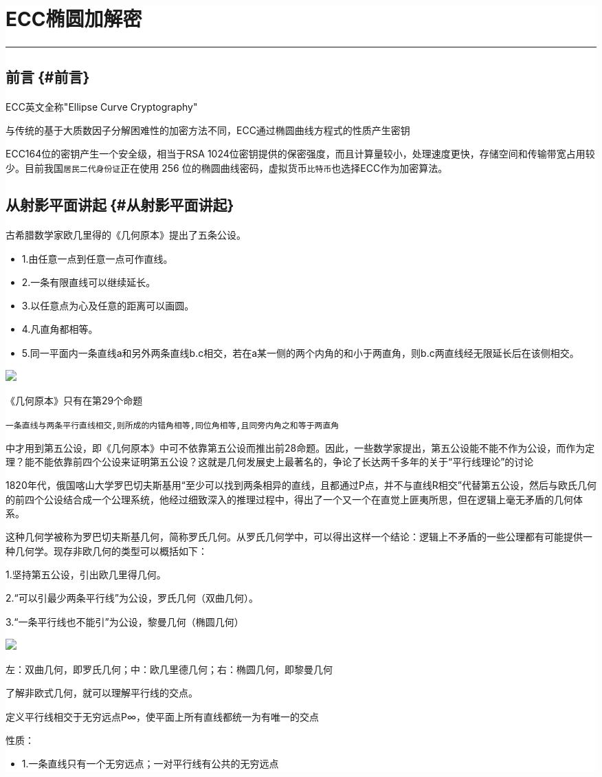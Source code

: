 # ECC椭圆加解密

---

## 前言 {#前言}

ECC英文全称"Ellipse Curve Cryptography"

与传统的基于大质数因子分解困难性的加密方法不同，ECC通过椭圆曲线方程式的性质产生密钥

ECC164位的密钥产生一个安全级，相当于RSA 1024位密钥提供的保密强度，而且计算量较小，处理速度更快，存储空间和传输带宽占用较少。目前我国`居民二代身份证`正在使用 256 位的椭圆曲线密码，虚拟货币`比特币`也选择ECC作为加密算法。

## 从射影平面讲起 {#从射影平面讲起}

古希腊数学家欧几里得的《几何原本》提出了五条公设。

* 1.由任意一点到任意一点可作直线。

* 2.一条有限直线可以继续延长。

* 3.以任意点为心及任意的距离可以画圆。

* 4.凡直角都相等。

* 5.同一平面内一条直线a和另外两条直线b.c相交，若在a某一侧的两个内角的和小于两直角，则b.c两直线经无限延长后在该侧相交。

![](https://images2017.cnblogs.com/blog/1180694/201708/1180694-20170818223309475-680292287.png)

《几何原本》只有在第29个命题

`一条直线与两条平行直线相交,则所成的内错角相等,同位角相等,且同旁内角之和等于两直角`

中才用到第五公设，即《几何原本》中可不依靠第五公设而推出前28命题。因此，一些数学家提出，第五公设能不能不作为公设，而作为定理？能不能依靠前四个公设来证明第五公设？这就是几何发展史上最著名的，争论了长达两千多年的关于“平行线理论”的讨论

1820年代，俄国喀山大学罗巴切夫斯基用“至少可以找到两条相异的直线，且都通过P点，并不与直线R相交”代替第五公设，然后与欧氏几何的前四个公设结合成一个公理系统，他经过细致深入的推理过程中，得出了一个又一个在直觉上匪夷所思，但在逻辑上毫无矛盾的几何体系。

这种几何学被称为罗巴切夫斯基几何，简称罗氏几何。从罗氏几何学中，可以得出这样一个结论：逻辑上不矛盾的一些公理都有可能提供一种几何学。现存非欧几何的类型可以概括如下：

1.坚持第五公设，引出欧几里得几何。

2.“可以引最少两条平行线”为公设，罗氏几何（双曲几何）。

3.“一条平行线也不能引”为公设，黎曼几何（椭圆几何）

![](https://images2017.cnblogs.com/blog/1180694/201708/1180694-20170818223332709-1852257552.png)

左：双曲几何，即罗氏几何；中：欧几里德几何；右：椭圆几何，即黎曼几何

了解非欧式几何，就可以理解平行线的交点。

定义平行线相交于无穷远点P∞，使平面上所有直线都统一为有唯一的交点

性质：

* 1.一条直线只有一个无穷远点；一对平行线有公共的无穷远点
